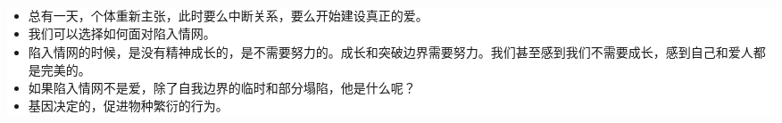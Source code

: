 * 总有一天，个体重新主张，此时要么中断关系，要么开始建设真正的爱。
* 我们可以选择如何面对陷入情网。
* 陷入情网的时候，是没有精神成长的，是不需要努力的。成长和突破边界需要努力。我们甚至感到我们不需要成长，感到自己和爱人都是完美的。
* 如果陷入情网不是爱，除了自我边界的临时和部分塌陷，他是什么呢？
* 基因决定的，促进物种繁衍的行为。